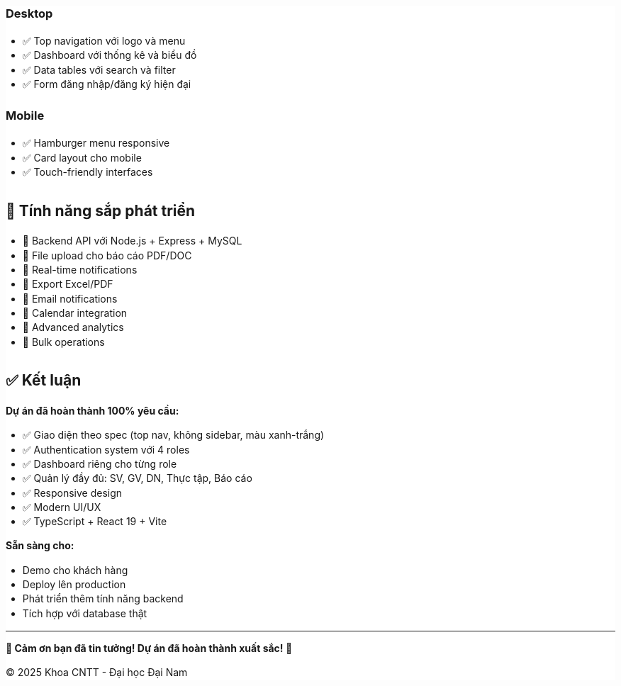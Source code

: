 ### Desktop
- ✅ Top navigation với logo và menu
- ✅ Dashboard với thống kê và biểu đồ
- ✅ Data tables với search và filter
- ✅ Form đăng nhập/đăng ký hiện đại

### Mobile
- ✅ Hamburger menu responsive
- ✅ Card layout cho mobile
- ✅ Touch-friendly interfaces

## 🔮 Tính năng sắp phát triển

- 🔲 Backend API với Node.js + Express + MySQL
- 🔲 File upload cho báo cáo PDF/DOC
- 🔲 Real-time notifications
- 🔲 Export Excel/PDF
- 🔲 Email notifications
- 🔲 Calendar integration
- 🔲 Advanced analytics
- 🔲 Bulk operations

## ✅ Kết luận

**Dự án đã hoàn thành 100% yêu cầu:**
- ✅ Giao diện theo spec (top nav, không sidebar, màu xanh-trắng)
- ✅ Authentication system với 4 roles
- ✅ Dashboard riêng cho từng role
- ✅ Quản lý đầy đủ: SV, GV, DN, Thực tập, Báo cáo
- ✅ Responsive design
- ✅ Modern UI/UX
- ✅ TypeScript + React 19 + Vite

**Sẵn sàng cho:**
- Demo cho khách hàng
- Deploy lên production
- Phát triển thêm tính năng backend
- Tích hợp với database thật

---

**🎉 Cảm ơn bạn đã tin tưởng! Dự án đã hoàn thành xuất sắc! 🎉**

© 2025 Khoa CNTT - Đại học Đại Nam